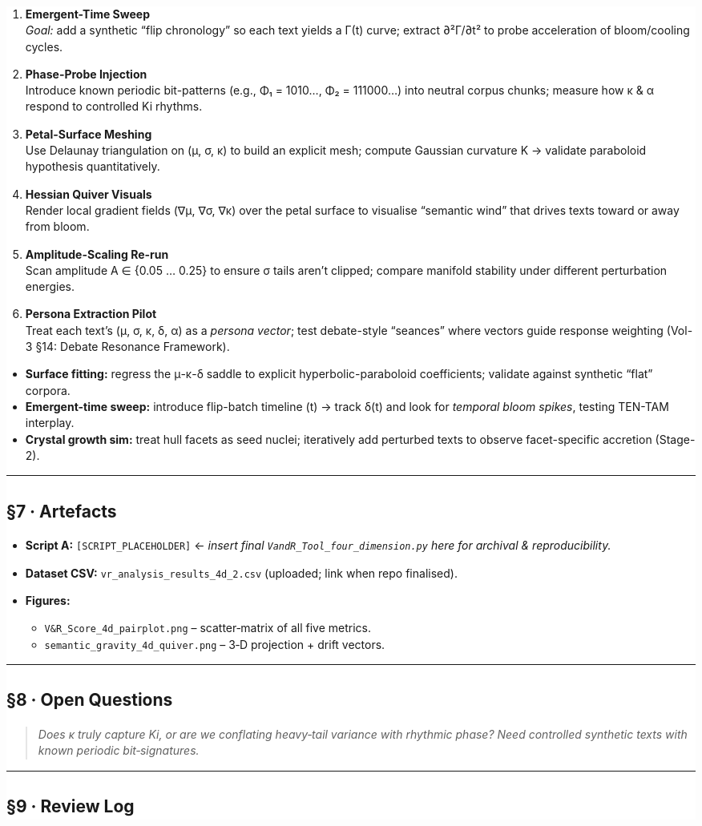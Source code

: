 1. **Emergent-Time Sweep**  
   *Goal:* add a synthetic “flip chronology” so each text yields a Γ(t) curve; extract ∂²Γ/∂t² to probe acceleration of bloom/cooling cycles.

2. **Phase-Probe Injection**  
   Introduce known periodic bit-patterns (e.g., Φ₁ = 1010…, Φ₂ = 111000…) into neutral corpus chunks; measure how κ & α respond to controlled Ki rhythms.

3. **Petal-Surface Meshing**  
   Use Delaunay triangulation on (μ, σ, κ) to build an explicit mesh; compute Gaussian curvature K → validate paraboloid hypothesis quantitatively.

4. **Hessian Quiver Visuals**  
   Render local gradient fields (∇μ, ∇σ, ∇κ) over the petal surface to visualise “semantic wind” that drives texts toward or away from bloom.

5. **Amplitude-Scaling Re-run**  
   Scan amplitude A ∈ {0.05 … 0.25} to ensure σ tails aren’t clipped; compare manifold stability under different perturbation energies.

6. **Persona Extraction Pilot**  
   Treat each text’s (μ, σ, κ, δ, α) as a *persona vector*; test debate-style “seances” where vectors guide response weighting (Vol-3 §14: Debate Resonance Framework).
 - **Surface fitting:** regress the μ-κ-δ saddle to explicit hyperbolic-paraboloid coefficients; validate against synthetic “flat” corpora.
 - **Emergent-time sweep:** introduce flip-batch timeline (t) → track δ(t) and look for *temporal bloom spikes*, testing TEN-TAM interplay.
 - **Crystal growth sim:** treat hull facets as seed nuclei; iteratively add perturbed texts to observe facet-specific accretion (Stage-2).


---

## §7 · Artefacts

* **Script A:** `[SCRIPT_PLACEHOLDER]`  ← *insert final `VandR_Tool_four_dimension.py` here for archival & reproducibility.*
* **Dataset CSV:** `vr_analysis_results_4d_2.csv`  (uploaded; link when repo finalised).
* **Figures:**

  * `V&R_Score_4d_pairplot.png` – scatter‑matrix of all five metrics.
  * `semantic_gravity_4d_quiver.png` – 3‑D projection + drift vectors.

---

## §8 · Open Questions

> *Does κ truly capture Ki, or are we conflating heavy‑tail variance with rhythmic phase?  Need controlled synthetic texts with known periodic bit‑signatures.*

---

## §9 · Review Log
